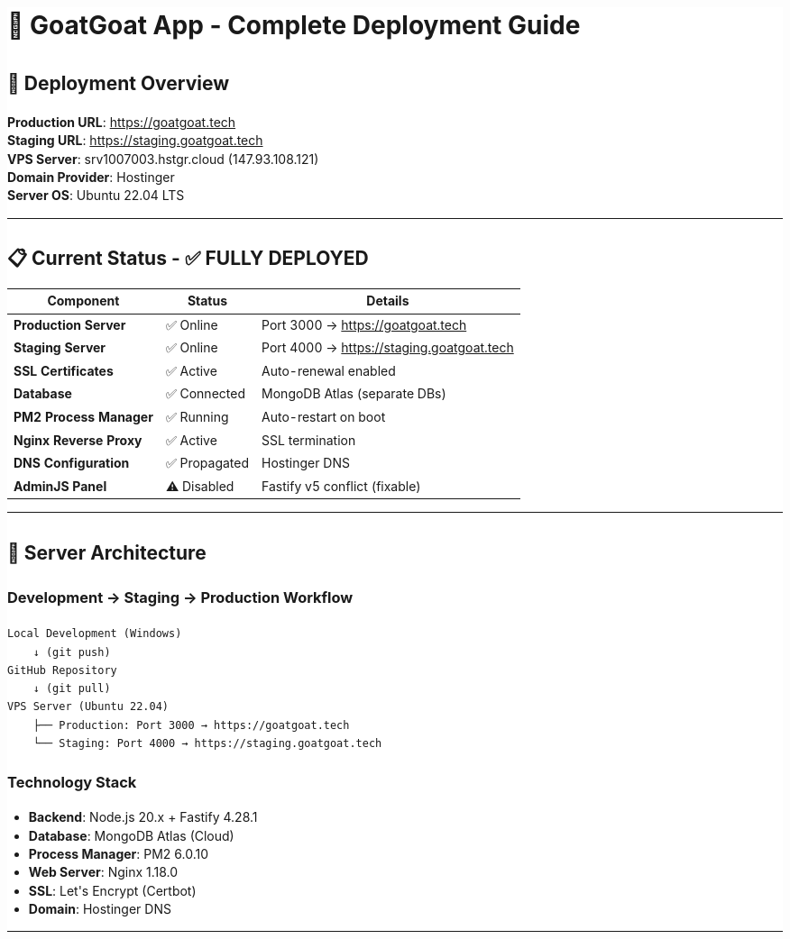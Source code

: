 # 🐐 GoatGoat App - Complete Deployment Guide

## 🎯 **Deployment Overview**
**Production URL**: https://goatgoat.tech  
**Staging URL**: https://staging.goatgoat.tech  
**VPS Server**: srv1007003.hstgr.cloud (147.93.108.121)  
**Domain Provider**: Hostinger  
**Server OS**: Ubuntu 22.04 LTS  

---

## 📋 **Current Status - ✅ FULLY DEPLOYED**

| Component | Status | Details |
|-----------|--------|---------|
| **Production Server** | ✅ Online | Port 3000 → https://goatgoat.tech |
| **Staging Server** | ✅ Online | Port 4000 → https://staging.goatgoat.tech |
| **SSL Certificates** | ✅ Active | Auto-renewal enabled |
| **Database** | ✅ Connected | MongoDB Atlas (separate DBs) |
| **PM2 Process Manager** | ✅ Running | Auto-restart on boot |
| **Nginx Reverse Proxy** | ✅ Active | SSL termination |
| **DNS Configuration** | ✅ Propagated | Hostinger DNS |
| **AdminJS Panel** | ⚠️ Disabled | Fastify v5 conflict (fixable) |

---

## 🔧 **Server Architecture**

### **Development → Staging → Production Workflow**
```
Local Development (Windows)
    ↓ (git push)
GitHub Repository
    ↓ (git pull)
VPS Server (Ubuntu 22.04)
    ├── Production: Port 3000 → https://goatgoat.tech
    └── Staging: Port 4000 → https://staging.goatgoat.tech
```

### **Technology Stack**
- **Backend**: Node.js 20.x + Fastify 4.28.1
- **Database**: MongoDB Atlas (Cloud)
- **Process Manager**: PM2 6.0.10
- **Web Server**: Nginx 1.18.0
- **SSL**: Let's Encrypt (Certbot)
- **Domain**: Hostinger DNS

---